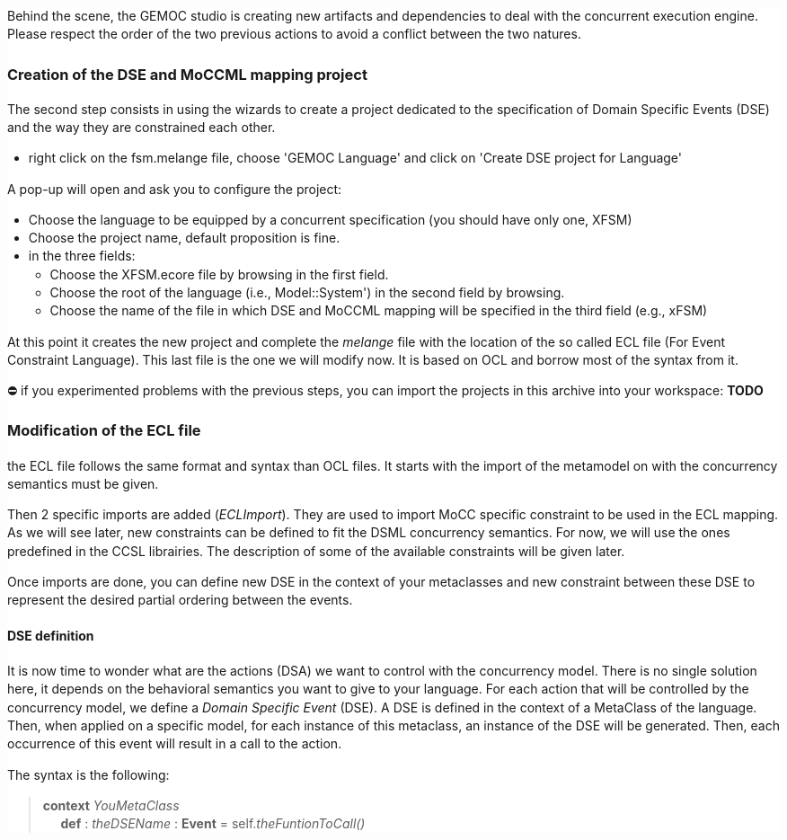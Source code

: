 Behind the scene, the GEMOC studio is creating new artifacts and dependencies to deal with the concurrent execution engine. Please respect the order of the two previous actions to avoid a conflict between the two natures.

### Creation of the DSE and MoCCML mapping project
The second step consists in using the wizards to create a project dedicated to the specification of Domain Specific Events (DSE) and the way they are constrained each other.

- right click on the fsm.melange file, choose 'GEMOC Language' and click on 'Create DSE project for Language' 

A pop-up will open and ask you to configure the project:
- Choose the language to be equipped by a concurrent specification (you should have only one, XFSM)
- Choose the project name, default proposition is fine.
- in the three fields:
	- Choose the XFSM.ecore file by browsing in the first field.
	- Choose the root of the language (i.e., Model::System') in the second field by browsing.
	- Choose the name of the file in which DSE and MoCCML mapping will be specified in the third field (e.g., xFSM)

At this point it creates the new project and complete the *melange* file with the location of the so called ECL file (For Event Constraint Language). This last file is the one we will modify now. It is based on OCL and borrow most of the syntax from it.


​:no_entry: if you experimented problems with the previous steps, you can import the projects in this archive into your workspace:
**TODO**

### Modification of the ECL file

the ECL file follows the same format and syntax than OCL files.
It starts with the import of the metamodel on with the concurrency semantics must be given.

Then 2 specific imports are added (*ECLImport*). They are used to import MoCC specific constraint to be used in the ECL mapping. As we will see later, new constraints can be defined to fit the DSML concurrency semantics. For now, we will use the ones predefined in the CCSL librairies. The description of some of the available constraints will be given later.

Once imports are done, you can define new DSE in the context of your metaclasses and new constraint between these DSE to represent the desired partial ordering between the events.

#### DSE definition

It is now time to wonder what are the actions (DSA) we want to control with the concurrency model. There is no single solution here, it depends on the behavioral semantics you want to give to your language. For each action that will be controlled by the concurrency model, we define a *Domain Specific Event* (DSE). A DSE is defined in the context of a MetaClass of the language. Then, when applied on a specific model, for each instance of this metaclass, an instance of the DSE will be generated. Then, each occurrence of this event will result in a call to the action.

The syntax is the following:

> **context** _YouMetaClass_  
>&nbsp;&nbsp;&nbsp;&nbsp; **def** : _theDSEName_ : **Event** = self._theFuntionToCall()_
